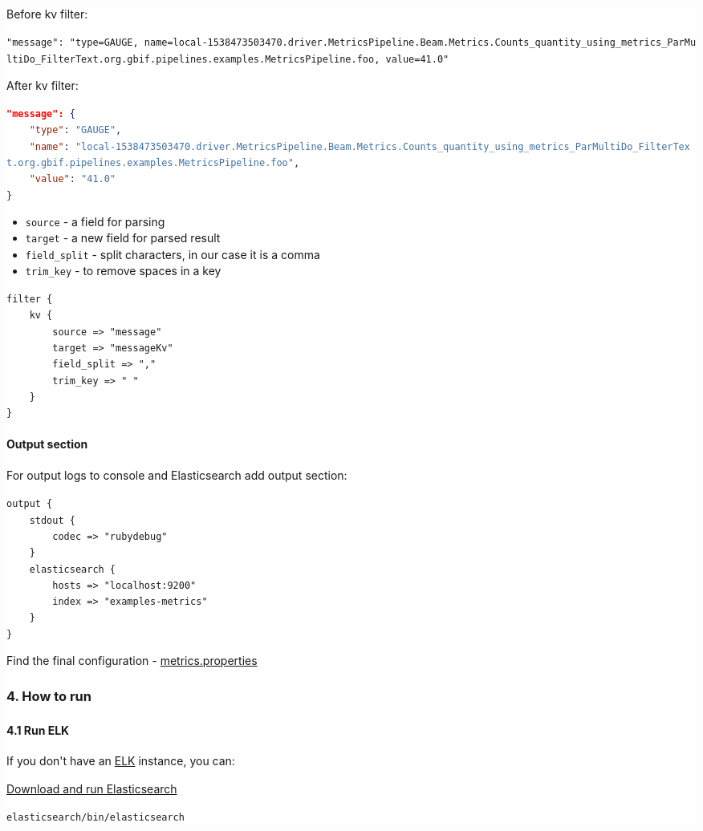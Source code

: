 Before kv filter:
```
"message": "type=GAUGE, name=local-1538473503470.driver.MetricsPipeline.Beam.Metrics.Counts_quantity_using_metrics_ParMultiDo_FilterText.org.gbif.pipelines.examples.MetricsPipeline.foo, value=41.0"
```

After kv filter:
```json
"message": {
    "type": "GAUGE",
    "name": "local-1538473503470.driver.MetricsPipeline.Beam.Metrics.Counts_quantity_using_metrics_ParMultiDo_FilterText.org.gbif.pipelines.examples.MetricsPipeline.foo",
    "value": "41.0"
}
```

- `source` - a field for parsing
- `target` - a new field for parsed result
- `field_split` - split characters, in our case it is a comma
- `trim_key` - to remove spaces in a key
```
filter {
    kv {
        source => "message"
        target => "messageKv"
        field_split => ","
        trim_key => " "
    }
}
```

#### Output section
For output logs to console and Elasticsearch add output section:
```
output {
    stdout {
        codec => "rubydebug"
    }
    elasticsearch {
        hosts => "localhost:9200"
        index => "examples-metrics"
    }
}
```

Find the final configuration - [metrics.properties](./src/main/resources/examples-metrics.config)

### 4. How to run

#### 4.1 Run ELK

If you don't have an [ELK](https://www.elastic.co/elk-stack) instance, you can:

[Download and run Elasticsearch](https://www.elastic.co/downloads/elasticsearch)
```shell
elasticsearch/bin/elasticsearch
```
